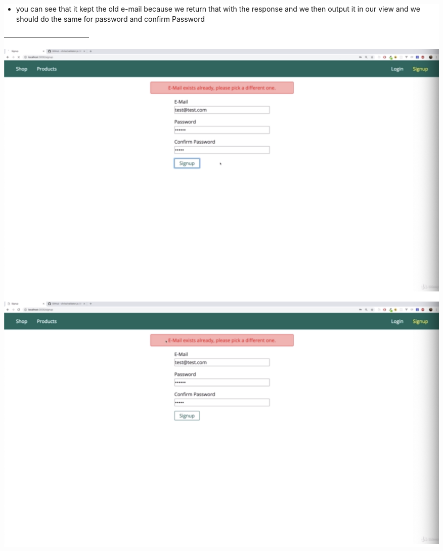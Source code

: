- you can see that it kept the old e-mail because we return that with the response and we then output it in our view and we should do the same for password and confirm Password

————————————

![](images/293-keeping-user-input-3.png)

![](images/293-keeping-user-input-4.png)
